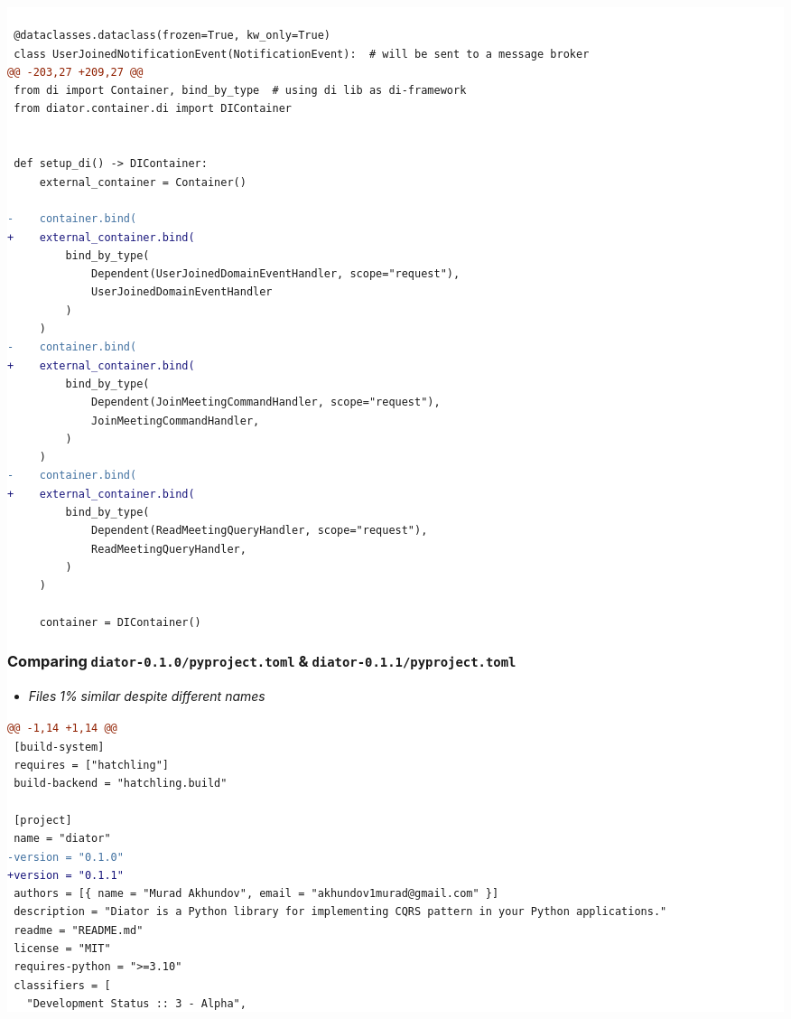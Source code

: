 ```diff
 
 @dataclasses.dataclass(frozen=True, kw_only=True)
 class UserJoinedNotificationEvent(NotificationEvent):  # will be sent to a message broker
@@ -203,27 +209,27 @@
 from di import Container, bind_by_type  # using di lib as di-framework
 from diator.container.di import DIContainer
 
 
 def setup_di() -> DIContainer:
     external_container = Container()
 
-    container.bind(
+    external_container.bind(
         bind_by_type(
             Dependent(UserJoinedDomainEventHandler, scope="request"), 
             UserJoinedDomainEventHandler
         )
     )
-    container.bind(
+    external_container.bind(
         bind_by_type(
             Dependent(JoinMeetingCommandHandler, scope="request"),
             JoinMeetingCommandHandler,
         )
     )
-    container.bind(
+    external_container.bind(
         bind_by_type(
             Dependent(ReadMeetingQueryHandler, scope="request"),
             ReadMeetingQueryHandler,
         )
     )
 
     container = DIContainer()
```

### Comparing `diator-0.1.0/pyproject.toml` & `diator-0.1.1/pyproject.toml`

 * *Files 1% similar despite different names*

```diff
@@ -1,14 +1,14 @@
 [build-system]
 requires = ["hatchling"]
 build-backend = "hatchling.build"
 
 [project]
 name = "diator"
-version = "0.1.0"
+version = "0.1.1"
 authors = [{ name = "Murad Akhundov", email = "akhundov1murad@gmail.com" }]
 description = "Diator is a Python library for implementing CQRS pattern in your Python applications."
 readme = "README.md"
 license = "MIT"
 requires-python = ">=3.10"
 classifiers = [
   "Development Status :: 3 - Alpha",
```
